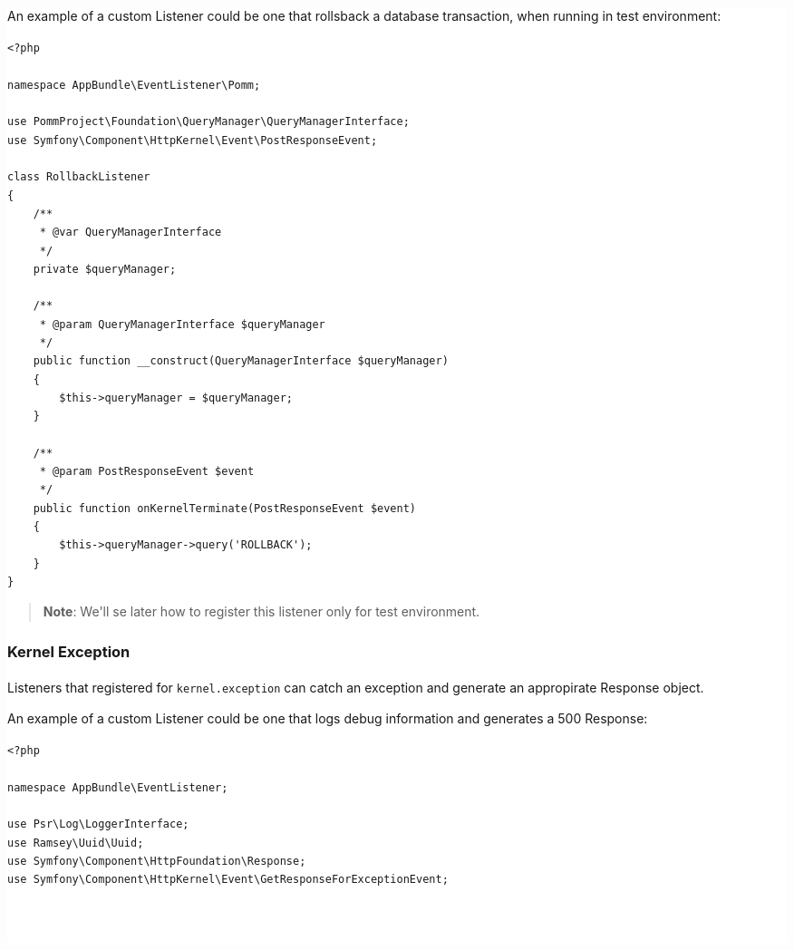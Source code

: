 <p>An example of a custom Listener could be one that rollsback a database transaction,
when running in test environment:</p>

<pre><code class="php">&lt;?php

namespace AppBundle\EventListener\Pomm;

use PommProject\Foundation\QueryManager\QueryManagerInterface;
use Symfony\Component\HttpKernel\Event\PostResponseEvent;

class RollbackListener
{
    /**
     * @var QueryManagerInterface
     */
    private $queryManager;

    /**
     * @param QueryManagerInterface $queryManager
     */
    public function __construct(QueryManagerInterface $queryManager)
    {
        $this-&gt;queryManager = $queryManager;
    }

    /**
     * @param PostResponseEvent $event
     */
    public function onKernelTerminate(PostResponseEvent $event)
    {
        $this-&gt;queryManager-&gt;query('ROLLBACK');
    }
}
</code></pre>

<blockquote>
  <p><strong>Note</strong>: We'll se later how to register this listener only for test environment.</p>
</blockquote>

<h3 id="kernel-exception">Kernel Exception</h3>

<p>Listeners that registered for <code>kernel.exception</code> can catch an exception and generate
an appropirate Response object.</p>

<p>An example of a custom Listener could be one that logs debug information and generates
a 500 Response:</p>

<pre><code class="php">&lt;?php

namespace AppBundle\EventListener;

use Psr\Log\LoggerInterface;
use Ramsey\Uuid\Uuid;
use Symfony\Component\HttpFoundation\Response;
use Symfony\Component\HttpKernel\Event\GetResponseForExceptionEvent;
